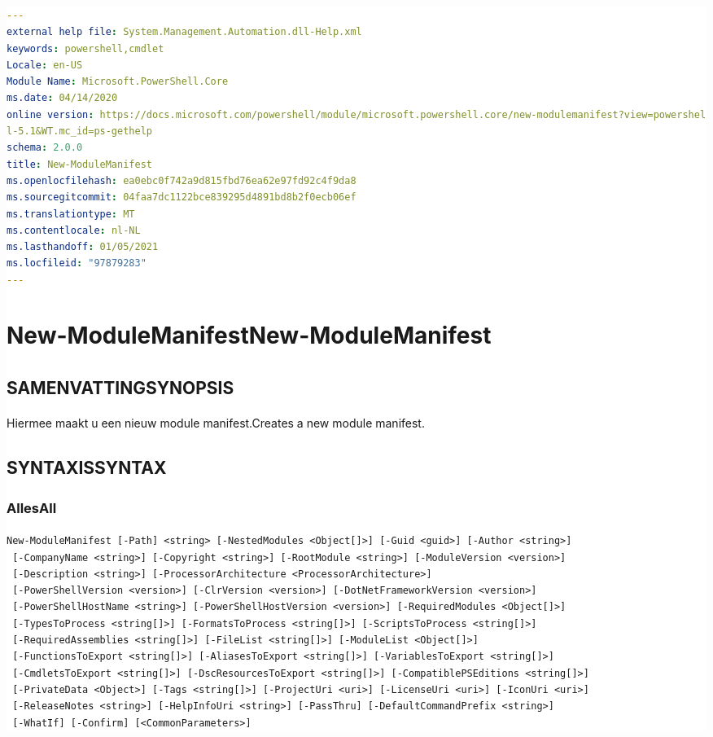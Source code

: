 ```yaml
---
external help file: System.Management.Automation.dll-Help.xml
keywords: powershell,cmdlet
Locale: en-US
Module Name: Microsoft.PowerShell.Core
ms.date: 04/14/2020
online version: https://docs.microsoft.com/powershell/module/microsoft.powershell.core/new-modulemanifest?view=powershell-5.1&WT.mc_id=ps-gethelp
schema: 2.0.0
title: New-ModuleManifest
ms.openlocfilehash: ea0ebc0f742a9d815fbd76ea62e97fd92c4f9da8
ms.sourcegitcommit: 04faa7dc1122bce839295d4891bd8b2f0ecb06ef
ms.translationtype: MT
ms.contentlocale: nl-NL
ms.lasthandoff: 01/05/2021
ms.locfileid: "97879283"
---
```

# <span data-ttu-id="abf3e-103">New-ModuleManifest</span><span class="sxs-lookup"><span data-stu-id="abf3e-103">New-ModuleManifest</span></span>

## <span data-ttu-id="abf3e-104">SAMENVATTING</span><span class="sxs-lookup"><span data-stu-id="abf3e-104">SYNOPSIS</span></span>
<span data-ttu-id="abf3e-105">Hiermee maakt u een nieuw module manifest.</span><span class="sxs-lookup"><span data-stu-id="abf3e-105">Creates a new module manifest.</span></span>

## <span data-ttu-id="abf3e-106">SYNTAXIS</span><span class="sxs-lookup"><span data-stu-id="abf3e-106">SYNTAX</span></span>

### <span data-ttu-id="abf3e-107">Alles</span><span class="sxs-lookup"><span data-stu-id="abf3e-107">All</span></span>

```
New-ModuleManifest [-Path] <string> [-NestedModules <Object[]>] [-Guid <guid>] [-Author <string>]
 [-CompanyName <string>] [-Copyright <string>] [-RootModule <string>] [-ModuleVersion <version>]
 [-Description <string>] [-ProcessorArchitecture <ProcessorArchitecture>]
 [-PowerShellVersion <version>] [-ClrVersion <version>] [-DotNetFrameworkVersion <version>]
 [-PowerShellHostName <string>] [-PowerShellHostVersion <version>] [-RequiredModules <Object[]>]
 [-TypesToProcess <string[]>] [-FormatsToProcess <string[]>] [-ScriptsToProcess <string[]>]
 [-RequiredAssemblies <string[]>] [-FileList <string[]>] [-ModuleList <Object[]>]
 [-FunctionsToExport <string[]>] [-AliasesToExport <string[]>] [-VariablesToExport <string[]>]
 [-CmdletsToExport <string[]>] [-DscResourcesToExport <string[]>] [-CompatiblePSEditions <string[]>]
 [-PrivateData <Object>] [-Tags <string[]>] [-ProjectUri <uri>] [-LicenseUri <uri>] [-IconUri <uri>]
 [-ReleaseNotes <string>] [-HelpInfoUri <string>] [-PassThru] [-DefaultCommandPrefix <string>]
 [-WhatIf] [-Confirm] [<CommonParameters>]
```
